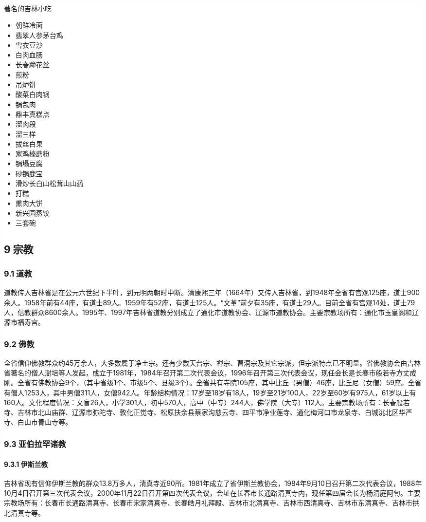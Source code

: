 著名的吉林小吃

* 朝鲜冷面
* 翡翠人参茅台鸡
* 雪衣豆沙
* 白肉血肠
* 长春蹄花丝
* 煎粉
* 吊炉饼
* 酸菜白肉锅
* 锅包肉
* 鼎丰真糕点
* 溜肉段
* 溜三样
* 拔丝白果
* 家鸡榛蘑粉
* 锅塌豆腐
* 砂锅鹿宝
* 滑炒长白山松茸山山药
* 打糕
* 熏肉大饼
* 新兴园蒸饺
* 三套碗



## 9 宗教



### 9.1 道教

道教传入吉林省是在公元六世纪下半叶，到元明两朝时中断。清康熙三年（1664年）又传入吉林省，到1948年全省有宫观125座，道士900余人。1958年前有44座，有道士89人。1959年有52座，有道士125人。“文革”前夕有35座，有道士29人。目前全省有宫观14处，道士79人，信教群众8600余人。1995年、1997年吉林省道教分别成立了通化市道教协会、辽源市道教协会。主要宗教场所有：通化市玉皇阁和辽源市福寿宫。



### 9.2 佛教

全省信仰佛教群众约45万余人，大多数属于净土宗。还有少数天台宗、禅宗、曹洞宗及其它宗派，但宗派特点已不明显。省佛教协会由吉林省著名的僧人澍培等人发起，成立于1981年，1984年召开第二次代表会议，1996年召开第三次代表会议，现任会长是长春市般若寺方丈成刚。全省有佛教协会9个，（其中省级1个、市级5个、县级3个）。全省共有寺院105座，其中比丘（男僧）46座，比丘尼（女僧）59座。全省有僧人1253人，其中男僧311人，女僧942人。年龄结构情况：17岁至18岁有18人，19岁至21岁100人，22岁至60岁有975人，61岁以上有160人。文化程度情况：文盲26人，小学301人，初中570人，高中（中专）244人，佛学院（大专）112人。主要宗教场所有：长春般若寺、吉林市北山庙群、辽源市弥陀寺、敦化正觉寺、松原扶余县蔡家沟慈云寺、四平市净业莲寺、通化梅河口市龙泉寺、白城洮北区华严寺、白山市青山寺等。



### 9.3 亚伯拉罕诸教



#### 9.3.1 伊斯兰教

吉林省现有信仰伊斯兰教的群众13.8万多人，清真寺近90所。1981年成立了省伊斯兰教协会，1984年9月10日召开第二次代表会议，1988年10月4日召开第三次代表会议，2000年11月22日召开第四次代表会议，会址在长春市长通路清真寺内，现任第四届会长为杨清庭阿訇。主要宗教场所有：长春市长通路清真寺、长春市宋家清真寺、长春皓月礼拜殿、吉林市北清真寺、吉林市西清真寺、吉林市东清真寺、吉林市拱北清真寺等。
